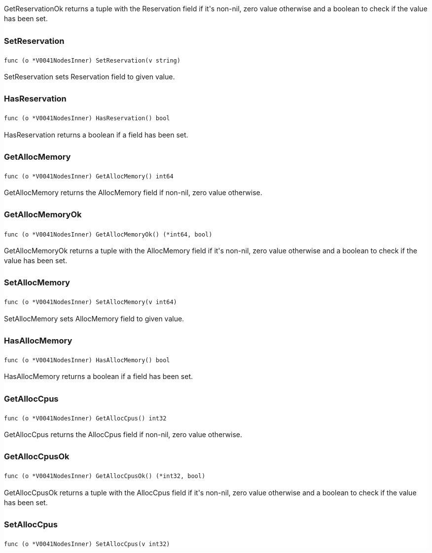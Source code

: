 GetReservationOk returns a tuple with the Reservation field if it's non-nil, zero value otherwise
and a boolean to check if the value has been set.

### SetReservation

`func (o *V0041NodesInner) SetReservation(v string)`

SetReservation sets Reservation field to given value.

### HasReservation

`func (o *V0041NodesInner) HasReservation() bool`

HasReservation returns a boolean if a field has been set.

### GetAllocMemory

`func (o *V0041NodesInner) GetAllocMemory() int64`

GetAllocMemory returns the AllocMemory field if non-nil, zero value otherwise.

### GetAllocMemoryOk

`func (o *V0041NodesInner) GetAllocMemoryOk() (*int64, bool)`

GetAllocMemoryOk returns a tuple with the AllocMemory field if it's non-nil, zero value otherwise
and a boolean to check if the value has been set.

### SetAllocMemory

`func (o *V0041NodesInner) SetAllocMemory(v int64)`

SetAllocMemory sets AllocMemory field to given value.

### HasAllocMemory

`func (o *V0041NodesInner) HasAllocMemory() bool`

HasAllocMemory returns a boolean if a field has been set.

### GetAllocCpus

`func (o *V0041NodesInner) GetAllocCpus() int32`

GetAllocCpus returns the AllocCpus field if non-nil, zero value otherwise.

### GetAllocCpusOk

`func (o *V0041NodesInner) GetAllocCpusOk() (*int32, bool)`

GetAllocCpusOk returns a tuple with the AllocCpus field if it's non-nil, zero value otherwise
and a boolean to check if the value has been set.

### SetAllocCpus

`func (o *V0041NodesInner) SetAllocCpus(v int32)`
